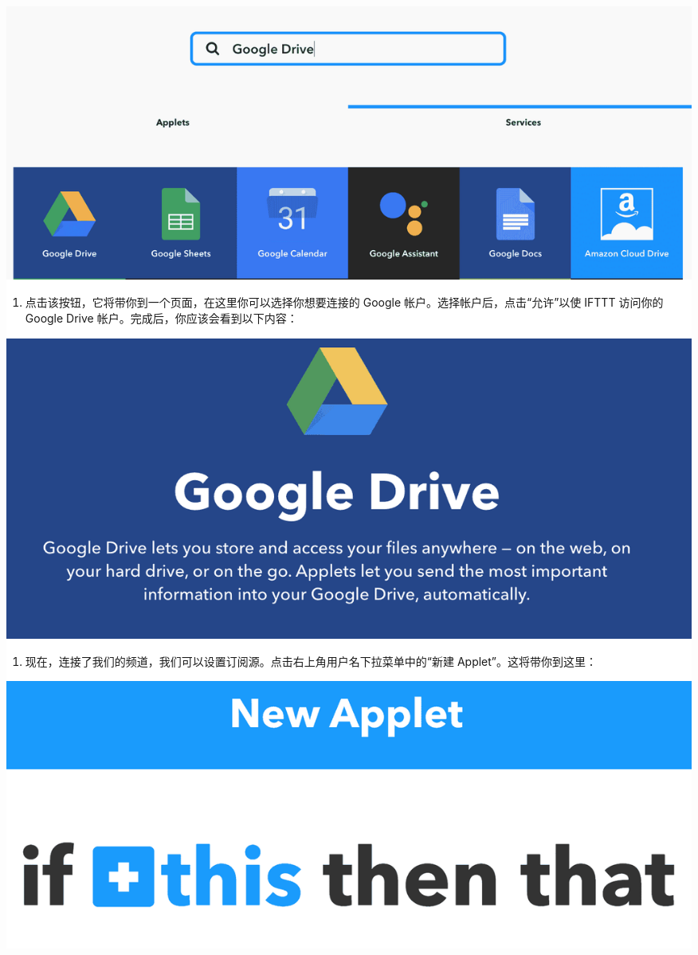![](img/03e1346f-8188-45e6-9a4a-3e44ae1bab67.png)

1.  点击该按钮，它将带你到一个页面，在这里你可以选择你想要连接的 Google 帐户。选择帐户后，点击“允许”以使 IFTTT 访问你的 Google Drive 帐户。完成后，你应该会看到以下内容：

![](img/f2445244-6fc6-4787-90a3-0ac7823c8d23.png)

1.  现在，连接了我们的频道，我们可以设置订阅源。点击右上角用户名下拉菜单中的“新建 Applet”。这将带你到这里：

![](img/9bf9d660-7dba-4d1b-b951-8ebb2d523f60.png)
